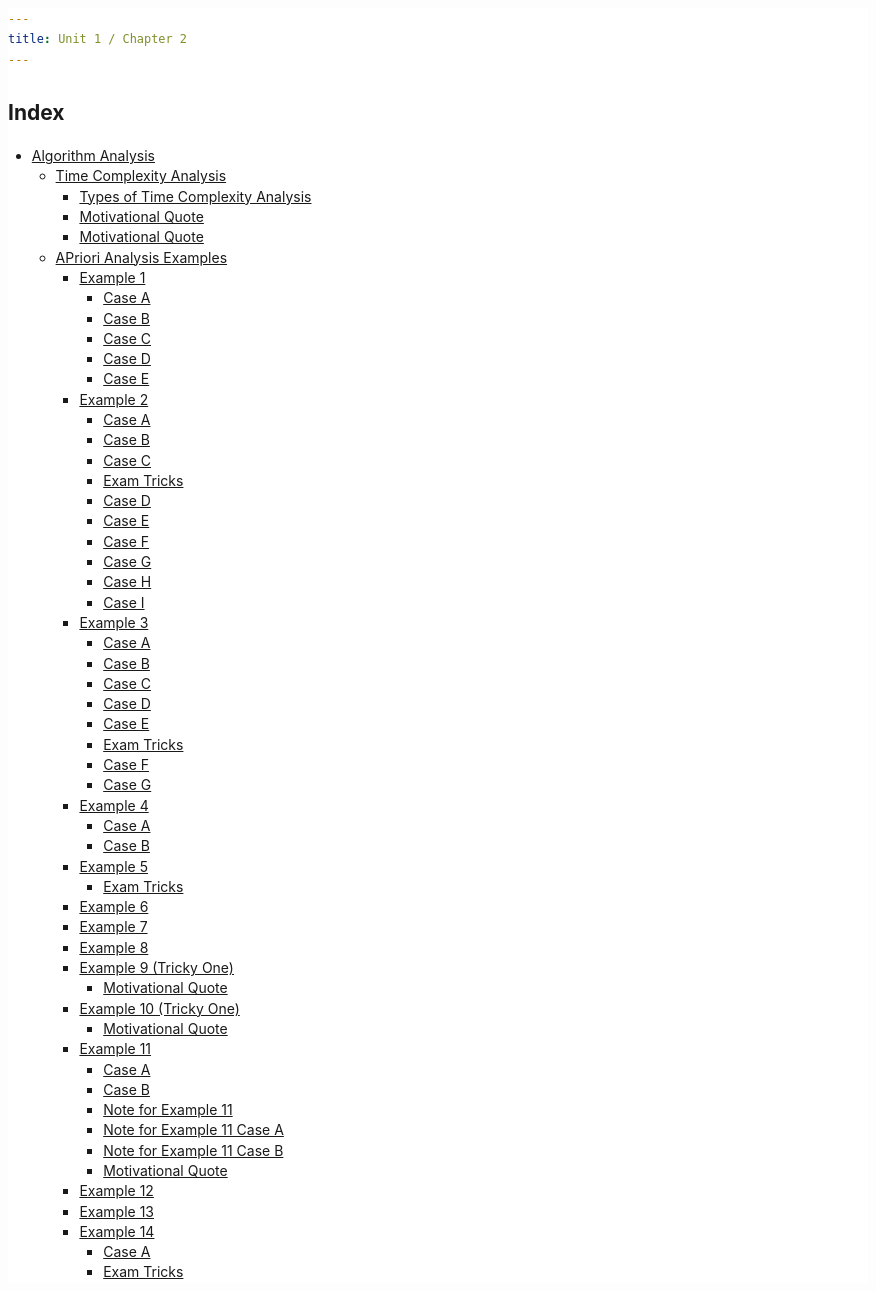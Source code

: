 ```yaml
---
title: Unit 1 / Chapter 2
---
```


## Index
- [Algorithm Analysis](#algorithm-analysis)
    - [Time Complexity Analysis](#time-complexity-analysis)
        - [Types of Time Complexity Analysis](#types-of-time-complexity-analysis)
        - [Motivational Quote](#motivational-quote)
        - [Motivational Quote](#motivational-quote-1)
    - [APriori Analysis Examples](#apriori-analysis-examples)
        - [Example 1](#example-1)
            - [Case A](#case-a)
            - [Case B](#case-b)
            - [Case C](#case-c)
            - [Case D](#case-d)
            - [Case E](#case-e)
        - [Example 2](#example-2)
            - [Case A](#case-a-1)
            - [Case B](#case-b-1)
            - [Case C](#case-c-1)
            - [Exam Tricks](#exam-tricks)
            - [Case D](#case-d-1)
            - [Case E](#case-e-1)
            - [Case F](#case-f)
            - [Case G](#case-g)
            - [Case H](#case-h)
            - [Case I](#case-i)
        - [Example 3](#example-3)
            - [Case A](#case-a-2)
            - [Case B](#case-b-2)
            - [Case C](#case-c-2)
            - [Case D](#case-d-2)
            - [Case E](#case-e-2)
            - [Exam Tricks](#exam-tricks-1)
            - [Case F](#case-f-1)
            - [Case G](#case-g-1)
        - [Example 4](#example-4)
            - [Case A](#case-a-3)
            - [Case B](#case-b-3)
        - [Example 5](#example-5)
            - [Exam Tricks](#exam-tricks-2)
        - [Example 6](#example-6)
        - [Example 7](#example-7)
        - [Example 8](#example-8)
        - [Example 9 (Tricky One)](#example-9-tricky-one)
            - [Motivational Quote](#motivational-quote-2)
        - [Example 10 (Tricky One)](#example-10-tricky-one)
            - [Motivational Quote](#motivational-quote-3)
        - [Example 11](#example-11)
            - [Case A](#case-a-4)
            - [Case B](#case-b-4)
            - [Note for Example 11](#note-for-example-11)
            - [Note for Example 11 Case A](#note-for-example-11-case-a)
            - [Note for Example 11 Case B](#note-for-example-11-case-b)
            - [Motivational Quote](#motivational-quote-4)
        - [Example 12](#example-12)
        - [Example 13](#example-13)
        - [Example 14](#example-14)
            - [Case A](#case-a-4)
            - [Exam Tricks](#exam-tricks-3)
